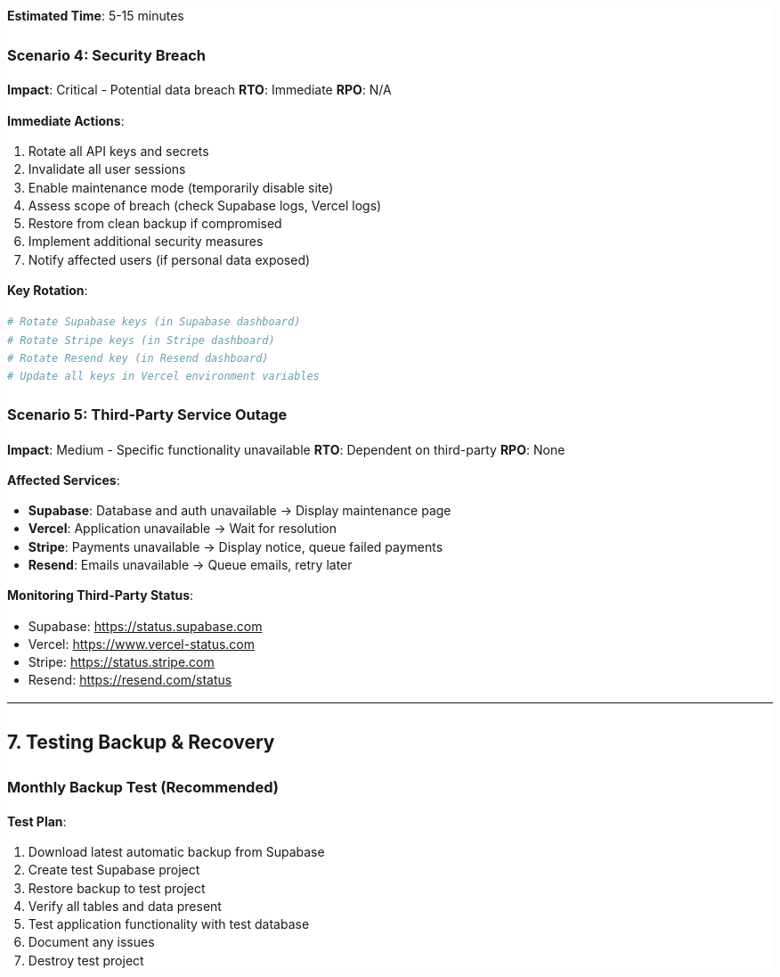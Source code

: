 **Estimated Time**: 5-15 minutes

### Scenario 4: Security Breach

**Impact**: Critical - Potential data breach
**RTO**: Immediate
**RPO**: N/A

**Immediate Actions**:
1. Rotate all API keys and secrets
2. Invalidate all user sessions
3. Enable maintenance mode (temporarily disable site)
4. Assess scope of breach (check Supabase logs, Vercel logs)
5. Restore from clean backup if compromised
6. Implement additional security measures
7. Notify affected users (if personal data exposed)

**Key Rotation**:
```bash
# Rotate Supabase keys (in Supabase dashboard)
# Rotate Stripe keys (in Stripe dashboard)
# Rotate Resend key (in Resend dashboard)
# Update all keys in Vercel environment variables
```

### Scenario 5: Third-Party Service Outage

**Impact**: Medium - Specific functionality unavailable
**RTO**: Dependent on third-party
**RPO**: None

**Affected Services**:
- **Supabase**: Database and auth unavailable → Display maintenance page
- **Vercel**: Application unavailable → Wait for resolution
- **Stripe**: Payments unavailable → Display notice, queue failed payments
- **Resend**: Emails unavailable → Queue emails, retry later

**Monitoring Third-Party Status**:
- Supabase: https://status.supabase.com
- Vercel: https://www.vercel-status.com
- Stripe: https://status.stripe.com
- Resend: https://resend.com/status

---

## 7. Testing Backup & Recovery

### Monthly Backup Test (Recommended)

**Test Plan**:
1. Download latest automatic backup from Supabase
2. Create test Supabase project
3. Restore backup to test project
4. Verify all tables and data present
5. Test application functionality with test database
6. Document any issues
7. Destroy test project
